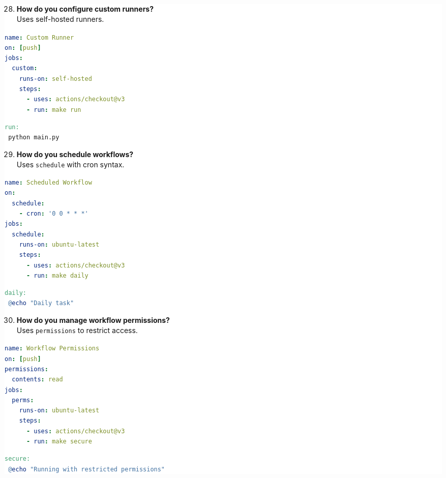 28. **How do you configure custom runners?**  
   Uses self-hosted runners.  
   ```yaml
   name: Custom Runner
   on: [push]
   jobs:
     custom:
       runs-on: self-hosted
       steps:
         - uses: actions/checkout@v3
         - run: make run
   ```
   ```makefile
   run:
   	python main.py
   ```

29. **How do you schedule workflows?**  
   Uses `schedule` with cron syntax.  
   ```yaml
   name: Scheduled Workflow
   on:
     schedule:
       - cron: '0 0 * * *'
   jobs:
     schedule:
       runs-on: ubuntu-latest
       steps:
         - uses: actions/checkout@v3
         - run: make daily
   ```
   ```makefile
   daily:
   	@echo "Daily task"
   ```

30. **How do you manage workflow permissions?**  
   Uses `permissions` to restrict access.  
   ```yaml
   name: Workflow Permissions
   on: [push]
   permissions:
     contents: read
   jobs:
     perms:
       runs-on: ubuntu-latest
       steps:
         - uses: actions/checkout@v3
         - run: make secure
   ```
   ```makefile
   secure:
   	@echo "Running with restricted permissions"
   ```

